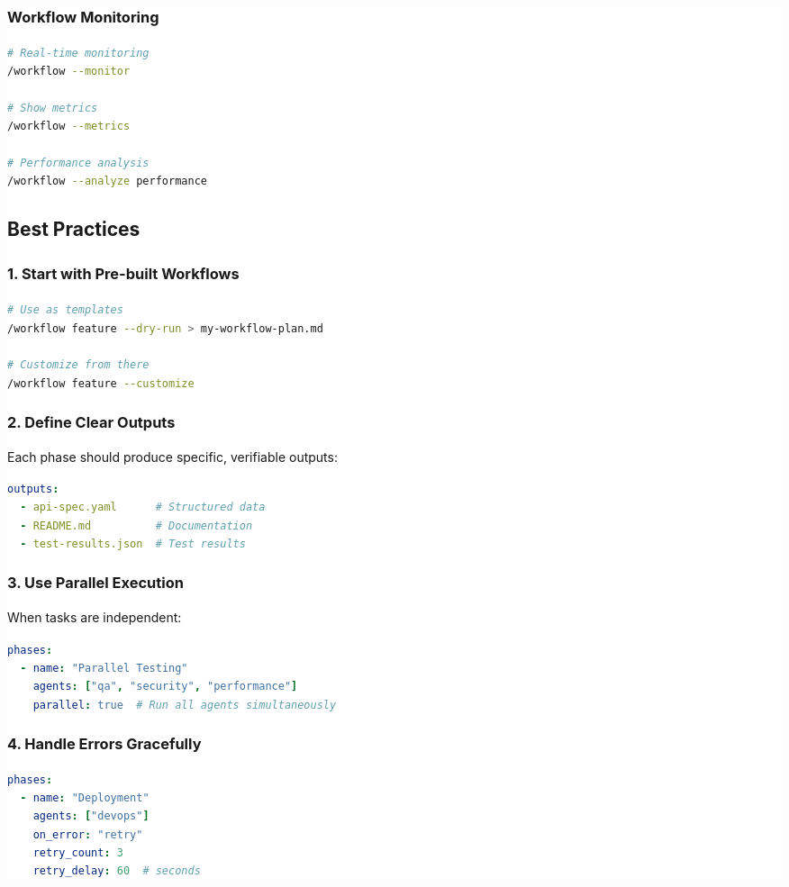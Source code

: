 ### Workflow Monitoring

```bash
# Real-time monitoring
/workflow --monitor

# Show metrics
/workflow --metrics

# Performance analysis
/workflow --analyze performance
```

## Best Practices

### 1. Start with Pre-built Workflows

```bash
# Use as templates
/workflow feature --dry-run > my-workflow-plan.md

# Customize from there
/workflow feature --customize
```

### 2. Define Clear Outputs

Each phase should produce specific, verifiable outputs:

```yaml
outputs:
  - api-spec.yaml      # Structured data
  - README.md          # Documentation
  - test-results.json  # Test results
```

### 3. Use Parallel Execution

When tasks are independent:

```yaml
phases:
  - name: "Parallel Testing"
    agents: ["qa", "security", "performance"]
    parallel: true  # Run all agents simultaneously
```

### 4. Handle Errors Gracefully

```yaml
phases:
  - name: "Deployment"
    agents: ["devops"]
    on_error: "retry"
    retry_count: 3
    retry_delay: 60  # seconds
```
